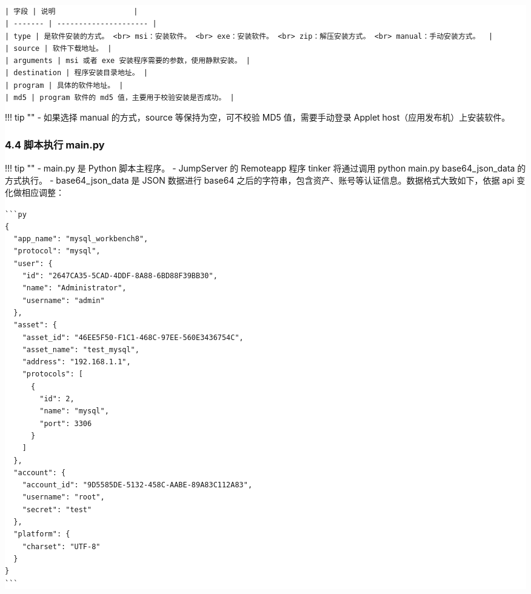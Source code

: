     | 字段 | 说明                  |
    | ------- | --------------------- |
    | type | 是软件安装的方式。 <br> msi：安装软件。 <br> exe：安装软件。 <br> zip：解压安装方式。 <br> manual：手动安装方式。  |
    | source | 软件下载地址。 |
    | arguments | msi 或者 exe 安装程序需要的参数，使用静默安装。 |
    | destination | 程序安装目录地址。 |
    | program | 具体的软件地址。 |
    | md5 | program 软件的 md5 值，主要用于校验安装是否成功。 |

!!! tip ""
    - 如果选择 manual 的方式，source 等保持为空，可不校验 MD5 值，需要手动登录 Applet host（应用发布机）上安装软件。

### 4.4 脚本执行 main.py
!!! tip ""
    - main.py 是 Python 脚本主程序。
    - JumpServer 的 Remoteapp 程序 tinker 将通过调用 python main.py base64_json_data 的方式执行。
    - base64_json_data 是 JSON 数据进行 base64 之后的字符串，包含资产、账号等认证信息。数据格式大致如下，依据 api 变化做相应调整：

    ```py
    {
      "app_name": "mysql_workbench8",
      "protocol": "mysql",
      "user": {
        "id": "2647CA35-5CAD-4DDF-8A88-6BD88F39BB30",
        "name": "Administrator",
        "username": "admin"
      },
      "asset": {
        "asset_id": "46EE5F50-F1C1-468C-97EE-560E3436754C",
        "asset_name": "test_mysql",
        "address": "192.168.1.1",
        "protocols": [
          {
            "id": 2,
            "name": "mysql",
            "port": 3306
          }
        ]
      },
      "account": {
        "account_id": "9D5585DE-5132-458C-AABE-89A83C112A83",
        "username": "root",
        "secret": "test"
      },
      "platform": {
        "charset": "UTF-8"
      }
    }
    ```